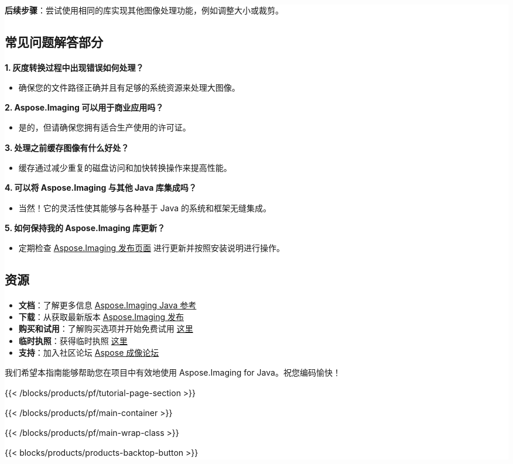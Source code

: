**后续步骤**：尝试使用相同的库实现其他图像处理功能，例如调整大小或裁剪。

## 常见问题解答部分

**1. 灰度转换过程中出现错误如何处理？**
   - 确保您的文件路径正确并且有足够的系统资源来处理大图像。

**2. Aspose.Imaging 可以用于商业应用吗？**
   - 是的，但请确保您拥有适合生产使用的许可证。

**3. 处理之前缓存图像有什么好处？**
   - 缓存通过减少重复的磁盘访问和加快转换操作来提高性能。

**4. 可以将 Aspose.Imaging 与其他 Java 库集成吗？**
   - 当然！它的灵活性使其能够与各种基于 Java 的系统和框架无缝集成。

**5. 如何保持我的 Aspose.Imaging 库更新？**
   - 定期检查 [Aspose.Imaging 发布页面](https://releases.aspose.com/imaging/java/) 进行更新并按照安装说明进行操作。

## 资源

- **文档**：了解更多信息 [Aspose.Imaging Java 参考](https://reference.aspose.com/imaging/java/)
- **下载**：从获取最新版本 [Aspose.Imaging 发布](https://releases.aspose.com/imaging/java/)
- **购买和试用**：了解购买选项并开始免费试用 [这里](https://purchase.aspose.com/buy)
- **临时执照**：获得临时执照 [这里](https://purchase.aspose.com/temporary-license/)
- **支持**：加入社区论坛 [Aspose 成像论坛](https://forum.aspose.com/c/imaging/10)

我们希望本指南能够帮助您在项目中有效地使用 Aspose.Imaging for Java。祝您编码愉快！

{{< /blocks/products/pf/tutorial-page-section >}}

{{< /blocks/products/pf/main-container >}}

{{< /blocks/products/pf/main-wrap-class >}}

{{< blocks/products/products-backtop-button >}}